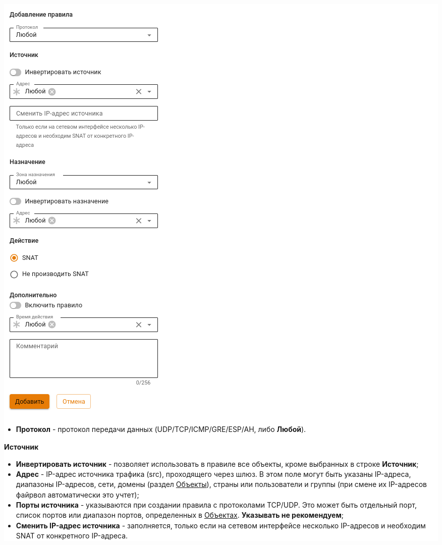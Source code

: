 ![](../../../_images/firewall22.png)

* **Протокол** - протокол передачи данных (UDP/TCP/ICMP/GRE/ESP/AH, либо **Любой**).

**Источник**

* **Инвертировать источник** - позволяет использовать в правиле все объекты, кроме выбранных в строке **Источник**;
* **Адрес** - IP-адрес источника трафика (src), проходящего через шлюз. В этом поле могут быть указаны IP-адреса, диапазоны IP-адресов, сети, домены (раздел [Объекты](aliases.md)), страны или пользователи и группы (при смене их IP-адресов файрвол автоматически это учтет);
* **Порты источника** - указываются при создании правила с протоколами TCP/UDP. Это может быть отдельный порт, список портов или диапазон портов, определенных в [Объектах](aliases.md). **Указывать не рекомендуем**;
* **Сменить IP-адрес источника** - заполняется, только если на сетевом интерфейсе несколько IP-адресов и необходим SNAT от конкретного IP-адреса.
